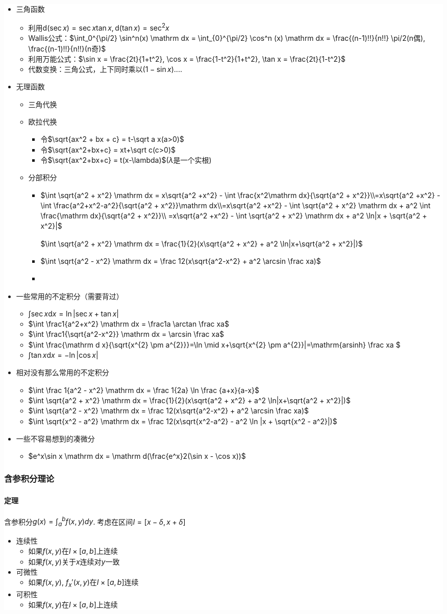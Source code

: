 - 三角函数

  - 利用$\mathrm{d}(\sec x) = \sec x \tan x, \mathrm d (\tan x) = \sec^2 x$
  - Wallis公式：$\int_0^{\pi/2} \sin^n(x) \mathrm dx = \int_{0}^{\pi/2} \cos^n (x) \mathrm dx = \frac{(n-1)!!}{n!!} \pi/2(n偶), \frac{(n-1)!!}{n!!}(n奇)$
  - 利用万能公式：$\sin x = \frac{2t}{1+t^2}, \cos x = \frac{1-t^2}{1+t^2}, \tan x = \frac{2t}{1-t^2}$
  - 代数变换：三角公式，上下同时乘以$(1-\sin x)$....

- 无理函数

  - 三角代换

  - 欧拉代换

    - 令$\sqrt{ax^2 + bx + c} = t-\sqrt a x(a>0)$
    - 令$\sqrt{ax^2+bx+c} = xt+\sqrt c(c>0)$
    - 令$\sqrt{ax^2+bx+c} = t(x-\lambda)$($\lambda$是一个实根)

  - 分部积分

    - $\int \sqrt{a^2 + x^2} \mathrm dx = x\sqrt{a^2 +x^2} - \int \frac{x^2\mathrm dx}{\sqrt{a^2 + x^2}}\\=x\sqrt{a^2 +x^2} - \int \frac{a^2+x^2-a^2}{\sqrt{a^2 + x^2}}\mathrm dx\\=x\sqrt{a^2 +x^2} - \int \sqrt{a^2 + x^2} \mathrm dx + a^2 \int \frac{\mathrm dx}{\sqrt{a^2 + x^2}}\\ =x\sqrt{a^2 +x^2} - \int \sqrt{a^2 + x^2} \mathrm dx + a^2 \ln|x + \sqrt{a^2 + x^2}|$

      $\int \sqrt{a^2 + x^2} \mathrm dx = \frac{1}{2}(x\sqrt{a^2 + x^2} + a^2 \ln|x+\sqrt{a^2 + x^2}|)$

    - $\int \sqrt{a^2 - x^2} \mathrm dx = \frac 12(x\sqrt{a^2-x^2} + a^2 \arcsin \frac xa)$

    - 

- 一些常用的不定积分（需要背过）

  - $\int \sec x \mathrm dx = \ln |\sec x + \tan x|$
  - $\int \frac1{a^2+x^2} \mathrm dx = \frac1a \arctan \frac xa$
  - $\int \frac1{\sqrt{a^2-x^2}} \mathrm dx = \arcsin \frac xa$
  - $\int \frac{\mathrm d x}{\sqrt{x^{2} \pm a^{2}}}=\ln \mid x+\sqrt{x^{2} \pm a^{2}}|=\mathrm{arsinh} \frac xa $
  - $\int \tan x \mathrm dx = - \ln |\cos x|$

- 相对没有那么常用的不定积分

  - $\int \frac 1{a^2 - x^2} \mathrm dx = \frac 1{2a} \ln \frac {a+x}{a-x}$
  - $\int \sqrt{a^2 + x^2} \mathrm dx = \frac{1}{2}(x\sqrt{a^2 + x^2} + a^2 \ln|x+\sqrt{a^2 + x^2}|)$
  - $\int \sqrt{a^2 - x^2} \mathrm dx = \frac 12(x\sqrt{a^2-x^2} + a^2 \arcsin \frac xa)$
  - $\int \sqrt{x^2 - a^2} \mathrm dx = \frac 12(x\sqrt{x^2-a^2} - a^2 \ln |x + \sqrt{x^2 - a^2}|)$

- 一些不容易想到的凑微分

  - $e^x\sin x \mathrm dx = \mathrm d(\frac{e^x}2(\sin x - \cos x))$

### 含参积分理论

#### 定理

含参积分$g(x) = \int_{a}^b f(x, y) dy$. 考虑在区间$I = [x-\delta, x+\delta]$

- 连续性
  - 如果$f(x,y)$在$I \times [a, b]$上连续
  - 如果$f(x,y)$关于$x$连续对$y$一致
- 可微性
  - 如果$f(x,y)$, $f_x'(x,y)$在$I \times [a, b]$连续
- 可积性
  - 如果$f(x, y)$在$I \times [a, b]$上连续

